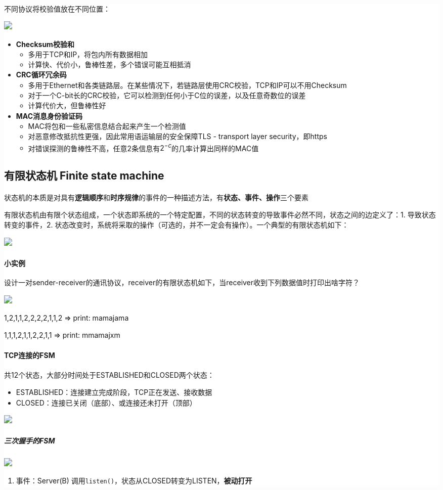 不同协议将校验值放在不同位置：

<img src="C:/Users/xiaol/OneDrive/%E8%8B%A6%E9%80%BC%E7%A0%81%E5%86%9C/%E8%AE%A1%E7%AE%97%E6%9C%BA%E7%BD%91%E7%BB%9C/img/3-15-Error_detecting.jpg" width="450px">

- **Checksum校验和**
  - 多用于TCP和IP，将包内所有数据相加
  - 计算快、代价小，鲁棒性差，多个错误可能互相抵消
- **CRC循环冗余码**
  - 多用于Ethernet和各类链路层。在某些情况下，若链路层使用CRC校验，TCP和IP可以不用Checksum
  - 对于一个C-bit长的CRC校验，它可以检测到任何小于C位的误差，以及任意奇数位的误差
  - 计算代价大，但鲁棒性好
- **MAC消息身份验证码**
  - MAC将包和一些私密信息结合起来产生一个检测值
  - 对恶意修改抵抗性更强，因此常用语运输层的安全保障TLS - transport layer security，即https
  - 对错误探测的鲁棒性不高，任意2条信息有$2^{-c}$的几率计算出同样的MAC值



## 有限状态机 Finite state machine

状态机的本质是对具有**逻辑顺序**和**时序规律**的事件的一种描述方法，有**状态、事件、操作**三个要素

有限状态机由有限个状态组成，一个状态即系统的一个特定配置，不同的状态转变的导致事件必然不同，状态之间的边定义了：1. 导致状态转变的事件，2. 状态改变时，系统将采取的操作（可选的，并不一定会有操作）。一个典型的有限状态机如下：



<img src="C:/Users/xiaol/OneDrive/%E8%8B%A6%E9%80%BC%E7%A0%81%E5%86%9C/%E8%AE%A1%E7%AE%97%E6%9C%BA%E7%BD%91%E7%BB%9C/img/3-16-FSM.jpg" width="350px">



#### 小实例

设计一对sender-receiver的通讯协议，receiver的有限状态机如下，当receiver收到下列数据值时打印出啥字符？

<img src="C:/Users/xiaol/OneDrive/%E8%8B%A6%E9%80%BC%E7%A0%81%E5%86%9C/%E8%AE%A1%E7%AE%97%E6%9C%BA%E7%BD%91%E7%BB%9C/img/3-20-FSM_example.jpg" width="500px">

1,2,1,1,2,2,2,2,1,1,2   =>  print: mamajama

1,1,1,2,1,1,2,2,1,1   =>  print: mmamajxm



#### TCP连接的FSM

共12个状态，大部分时间处于ESTABLISHED和CLOSED两个状态：

- ESTABLISHED：连接建立完成阶段，TCP正在发送、接收数据
- CLOSED：连接已关闭（底部）、或连接还未打开（顶部）

<img src="C:/Users/xiaol/OneDrive/%E8%8B%A6%E9%80%BC%E7%A0%81%E5%86%9C/%E8%AE%A1%E7%AE%97%E6%9C%BA%E7%BD%91%E7%BB%9C/img/3-17-FSM_TCP.jpg" width="800px">

##### 三次握手的FSM

<img src="C:/Users/xiaol/OneDrive/%E8%8B%A6%E9%80%BC%E7%A0%81%E5%86%9C/%E8%AE%A1%E7%AE%97%E6%9C%BA%E7%BD%91%E7%BB%9C/img/3-18-FSM_TCP3shakehand.jpg" width="500px">

1. 事件：Server(B) 调用`listen()`，状态从CLOSED转变为LISTEN，**被动打开**
